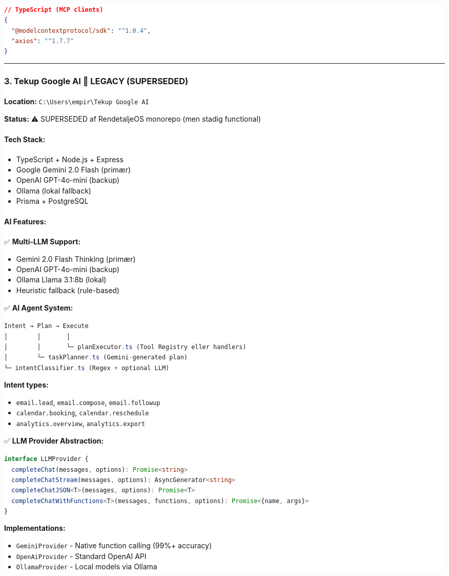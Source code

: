 ```json
// TypeScript (MCP clients)
{
  "@modelcontextprotocol/sdk": "^1.0.4",
  "axios": "^1.7.7"
}
```

---

### 3. **Tekup Google AI** 🔄 LEGACY (SUPERSEDED)
**Location:** `C:\Users\empir\Tekup Google AI`

**Status:** ⚠️ SUPERSEDED af RendetaljeOS monorepo (men stadig functional)

#### Tech Stack:
- TypeScript + Node.js + Express
- Google Gemini 2.0 Flash (primær)
- OpenAI GPT-4o-mini (backup)
- Ollama (lokal fallback)
- Prisma + PostgreSQL

#### AI Features:
✅ **Multi-LLM Support:**
- Gemini 2.0 Flash Thinking (primær)
- OpenAI GPT-4o-mini (backup)
- Ollama Llama 3.1:8b (lokal)
- Heuristic fallback (rule-based)

✅ **AI Agent System:**
```typescript
Intent → Plan → Execute
│        │       │
│        │       └─ planExecutor.ts (Tool Registry eller handlers)
│        └─ taskPlanner.ts (Gemini-generated plan)
└─ intentClassifier.ts (Regex + optional LLM)
```

**Intent types:**
- `email.lead`, `email.compose`, `email.followup`
- `calendar.booking`, `calendar.reschedule`
- `analytics.overview`, `analytics.export`

✅ **LLM Provider Abstraction:**
```typescript
interface LLMProvider {
  completeChat(messages, options): Promise<string>
  completeChatStream(messages, options): AsyncGenerator<string>
  completeChatJSON<T>(messages, options): Promise<T>
  completeChatWithFunctions<T>(messages, functions, options): Promise<{name, args}>
}
```

**Implementations:**
- `GeminiProvider` - Native function calling (99%+ accuracy)
- `OpenAiProvider` - Standard OpenAI API
- `OllamaProvider` - Local models via Ollama
